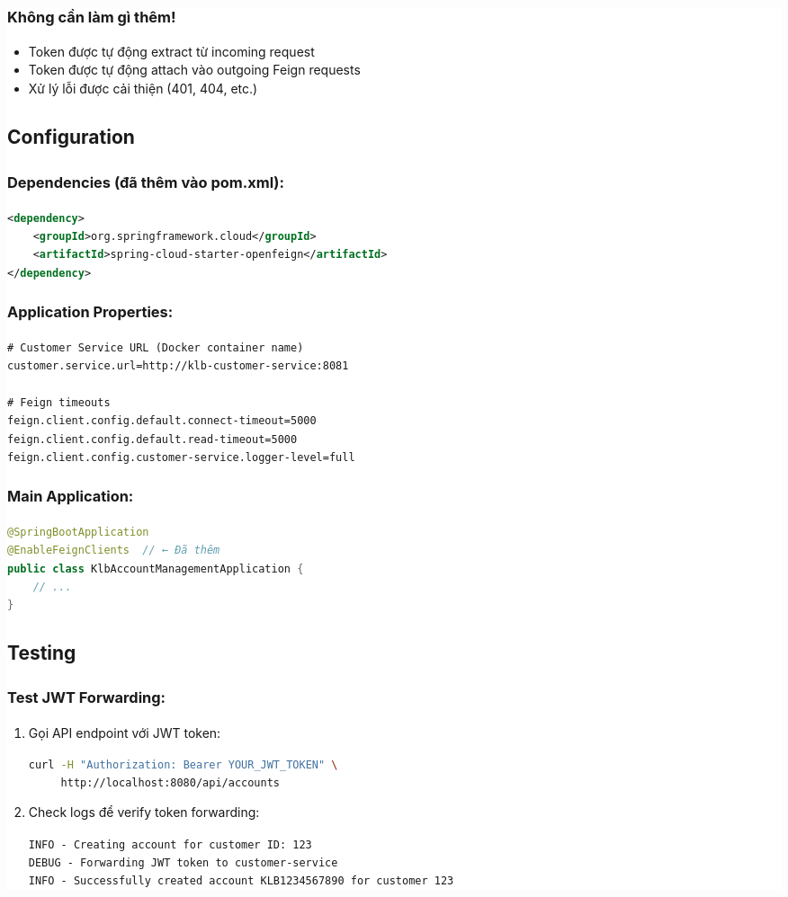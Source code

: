 ### Không cần làm gì thêm!
- Token được tự động extract từ incoming request
- Token được tự động attach vào outgoing Feign requests
- Xử lý lỗi được cải thiện (401, 404, etc.)

## Configuration

### Dependencies (đã thêm vào pom.xml):
```xml
<dependency>
    <groupId>org.springframework.cloud</groupId>
    <artifactId>spring-cloud-starter-openfeign</artifactId>
</dependency>
```

### Application Properties:
```properties
# Customer Service URL (Docker container name)
customer.service.url=http://klb-customer-service:8081

# Feign timeouts
feign.client.config.default.connect-timeout=5000
feign.client.config.default.read-timeout=5000
feign.client.config.customer-service.logger-level=full
```

### Main Application:
```java
@SpringBootApplication
@EnableFeignClients  // ← Đã thêm
public class KlbAccountManagementApplication {
    // ...
}
```

## Testing

### Test JWT Forwarding:
1. Gọi API endpoint với JWT token:
   ```bash
   curl -H "Authorization: Bearer YOUR_JWT_TOKEN" \
        http://localhost:8080/api/accounts
   ```

2. Check logs để verify token forwarding:
   ```
   INFO - Creating account for customer ID: 123
   DEBUG - Forwarding JWT token to customer-service
   INFO - Successfully created account KLB1234567890 for customer 123
   ```

